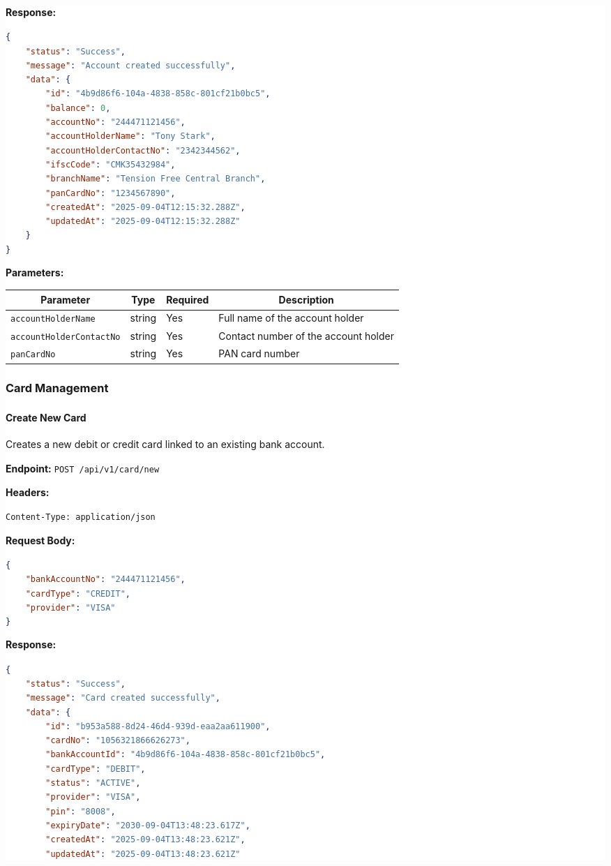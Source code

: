 **Response:**
```json
{
    "status": "Success",
    "message": "Account created successfully",
    "data": {
        "id": "4b9d86f6-104a-4838-858c-801cf21b0bc5",
        "balance": 0,
        "accountNo": "244471121456",
        "accountHolderName": "Tony Stark",
        "accountHolderContactNo": "2342344562",
        "ifscCode": "CMK35432984",
        "branchName": "Tension Free Central Branch",
        "panCardNo": "1234567890",
        "createdAt": "2025-09-04T12:15:32.288Z",
        "updatedAt": "2025-09-04T12:15:32.288Z"
    }
}
```

**Parameters:**

| Parameter | Type | Required | Description |
|-----------|------|----------|-------------|
| `accountHolderName` | string | Yes | Full name of the account holder |
| `accountHolderContactNo` | string | Yes | Contact number of the account holder |
| `panCardNo` | string | Yes | PAN card number |

### Card Management

#### Create New Card

Creates a new debit or credit card linked to an existing bank account.

**Endpoint:** `POST /api/v1/card/new`

**Headers:**
```
Content-Type: application/json
```

**Request Body:**
```json
{
    "bankAccountNo": "244471121456",
    "cardType": "CREDIT",
    "provider": "VISA"
}
```

**Response:**
```json
{
    "status": "Success",
    "message": "Card created successfully",
    "data": {
        "id": "b953a588-8d24-46d4-939d-eaa2aa611900",
        "cardNo": "1056321866626273",
        "bankAccountId": "4b9d86f6-104a-4838-858c-801cf21b0bc5",
        "cardType": "DEBIT",
        "status": "ACTIVE",
        "provider": "VISA",
        "pin": "8008",
        "expiryDate": "2030-09-04T13:48:23.617Z",
        "createdAt": "2025-09-04T13:48:23.621Z",
        "updatedAt": "2025-09-04T13:48:23.621Z"
```